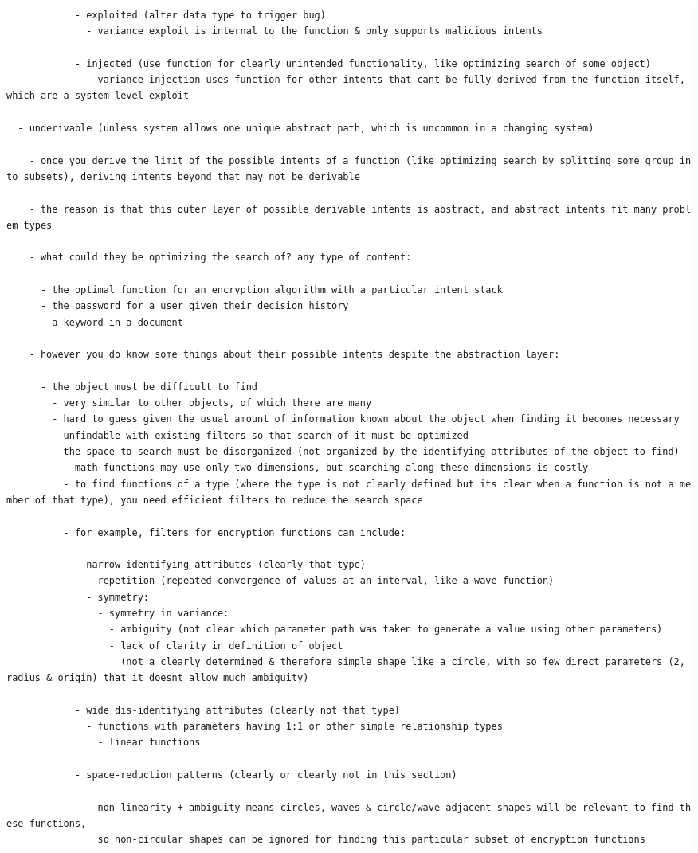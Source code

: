                 - exploited (alter data type to trigger bug)
                  - variance exploit is internal to the function & only supports malicious intents

                - injected (use function for clearly unintended functionality, like optimizing search of some object)
                  - variance injection uses function for other intents that cant be fully derived from the function itself, which are a system-level exploit

      - underivable (unless system allows one unique abstract path, which is uncommon in a changing system)

        - once you derive the limit of the possible intents of a function (like optimizing search by splitting some group into subsets), deriving intents beyond that may not be derivable

        - the reason is that this outer layer of possible derivable intents is abstract, and abstract intents fit many problem types

        - what could they be optimizing the search of? any type of content:

          - the optimal function for an encryption algorithm with a particular intent stack
          - the password for a user given their decision history
          - a keyword in a document

        - however you do know some things about their possible intents despite the abstraction layer:

          - the object must be difficult to find 
            - very similar to other objects, of which there are many
            - hard to guess given the usual amount of information known about the object when finding it becomes necessary
            - unfindable with existing filters so that search of it must be optimized
            - the space to search must be disorganized (not organized by the identifying attributes of the object to find)
              - math functions may use only two dimensions, but searching along these dimensions is costly
              - to find functions of a type (where the type is not clearly defined but its clear when a function is not a member of that type), you need efficient filters to reduce the search space

              - for example, filters for encryption functions can include:
                
                - narrow identifying attributes (clearly that type)
                  - repetition (repeated convergence of values at an interval, like a wave function)
                  - symmetry:
                    - symmetry in variance:
                      - ambiguity (not clear which parameter path was taken to generate a value using other parameters)
                      - lack of clarity in definition of object 
                        (not a clearly determined & therefore simple shape like a circle, with so few direct parameters (2, radius & origin) that it doesnt allow much ambiguity)

                - wide dis-identifying attributes (clearly not that type)
                  - functions with parameters having 1:1 or other simple relationship types
                    - linear functions

                - space-reduction patterns (clearly or clearly not in this section)

                  - non-linearity + ambiguity means circles, waves & circle/wave-adjacent shapes will be relevant to find these functions, 
                    so non-circular shapes can be ignored for finding this particular subset of encryption functions
